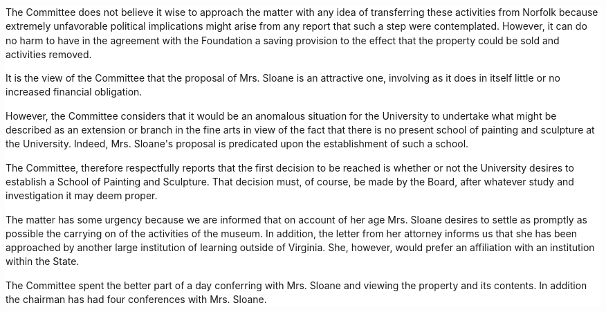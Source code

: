 The Committee does not believe it wise to approach the matter with any idea of transferring these activities from Norfolk because extremely unfavorable political implications might arise from any report that such a step were contemplated. However, it can do no harm to have in the agreement with the Foundation a saving provision to the effect that the property could be sold and activities removed.

It is the view of the Committee that the proposal of Mrs. Sloane is an attractive one, involving as it does in itself little or no increased financial obligation.

However, the Committee considers that it would be an anomalous situation for the University to undertake what might be described as an extension or branch in the fine arts in view of the fact that there is no present school of painting and sculpture at the University. Indeed, Mrs. Sloane's proposal is predicated upon the establishment of such a school.

The Committee, therefore respectfully reports that the first decision to be reached is whether or not the University desires to establish a School of Painting and Sculpture. That decision must, of course, be made by the Board, after whatever study and investigation it may deem proper.

The matter has some urgency because we are informed that on account of her age Mrs. Sloane desires to settle as promptly as possible the carrying on of the activities of the museum. In addition, the letter from her attorney informs us that she has been approached by another large institution of learning outside of Virginia. She, however, would prefer an affiliation with an institution within the State.

The Committee spent the better part of a day conferring with Mrs. Sloane and viewing the property and its contents. In addition the chairman has had four conferences with Mrs. Sloane.